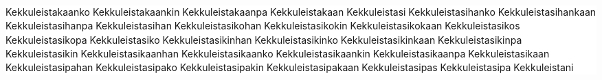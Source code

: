 Kekkuleistakaanko
Kekkuleistakaankin
Kekkuleistakaanpa
Kekkuleistakaan
Kekkuleistasi
Kekkuleistasihanko
Kekkuleistasihankaan
Kekkuleistasihanpa
Kekkuleistasihan
Kekkuleistasikohan
Kekkuleistasikokin
Kekkuleistasikokaan
Kekkuleistasikos
Kekkuleistasikopa
Kekkuleistasiko
Kekkuleistasikinhan
Kekkuleistasikinko
Kekkuleistasikinkaan
Kekkuleistasikinpa
Kekkuleistasikin
Kekkuleistasikaanhan
Kekkuleistasikaanko
Kekkuleistasikaankin
Kekkuleistasikaanpa
Kekkuleistasikaan
Kekkuleistasipahan
Kekkuleistasipako
Kekkuleistasipakin
Kekkuleistasipakaan
Kekkuleistasipas
Kekkuleistasipa
Kekkuleistani
